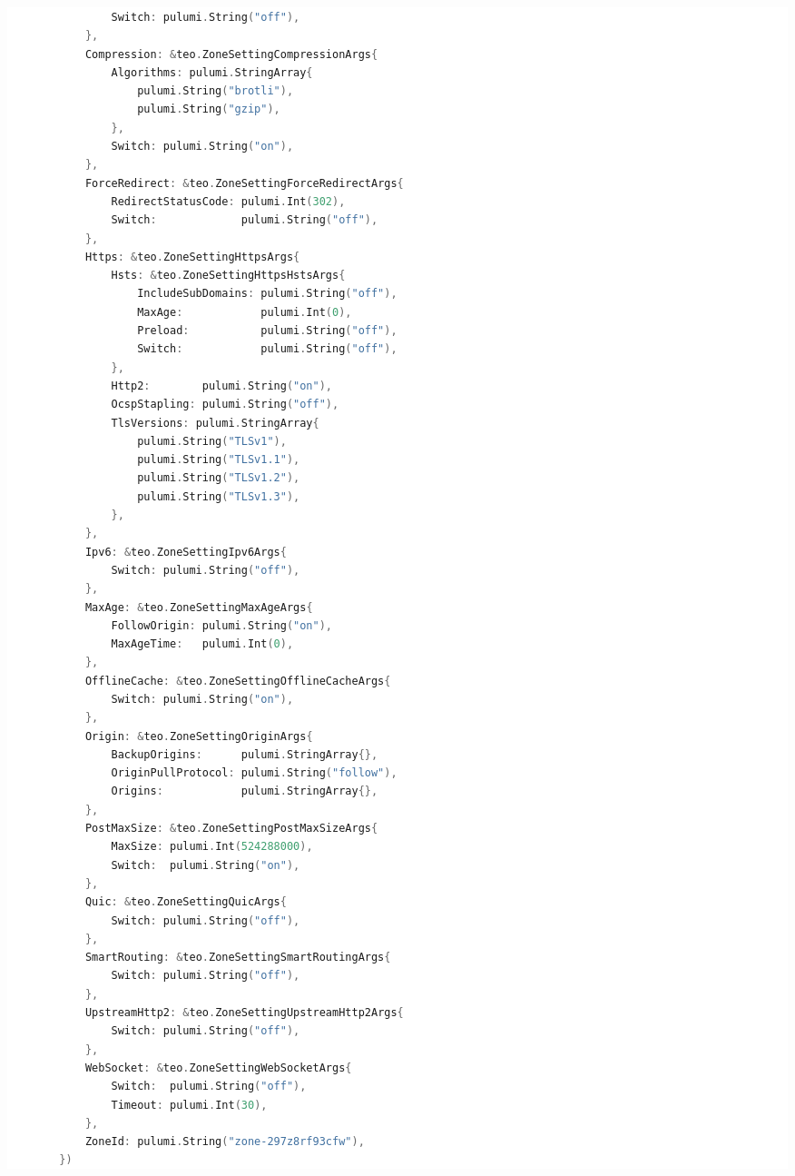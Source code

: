 ```go
				Switch: pulumi.String("off"),
			},
			Compression: &teo.ZoneSettingCompressionArgs{
				Algorithms: pulumi.StringArray{
					pulumi.String("brotli"),
					pulumi.String("gzip"),
				},
				Switch: pulumi.String("on"),
			},
			ForceRedirect: &teo.ZoneSettingForceRedirectArgs{
				RedirectStatusCode: pulumi.Int(302),
				Switch:             pulumi.String("off"),
			},
			Https: &teo.ZoneSettingHttpsArgs{
				Hsts: &teo.ZoneSettingHttpsHstsArgs{
					IncludeSubDomains: pulumi.String("off"),
					MaxAge:            pulumi.Int(0),
					Preload:           pulumi.String("off"),
					Switch:            pulumi.String("off"),
				},
				Http2:        pulumi.String("on"),
				OcspStapling: pulumi.String("off"),
				TlsVersions: pulumi.StringArray{
					pulumi.String("TLSv1"),
					pulumi.String("TLSv1.1"),
					pulumi.String("TLSv1.2"),
					pulumi.String("TLSv1.3"),
				},
			},
			Ipv6: &teo.ZoneSettingIpv6Args{
				Switch: pulumi.String("off"),
			},
			MaxAge: &teo.ZoneSettingMaxAgeArgs{
				FollowOrigin: pulumi.String("on"),
				MaxAgeTime:   pulumi.Int(0),
			},
			OfflineCache: &teo.ZoneSettingOfflineCacheArgs{
				Switch: pulumi.String("on"),
			},
			Origin: &teo.ZoneSettingOriginArgs{
				BackupOrigins:      pulumi.StringArray{},
				OriginPullProtocol: pulumi.String("follow"),
				Origins:            pulumi.StringArray{},
			},
			PostMaxSize: &teo.ZoneSettingPostMaxSizeArgs{
				MaxSize: pulumi.Int(524288000),
				Switch:  pulumi.String("on"),
			},
			Quic: &teo.ZoneSettingQuicArgs{
				Switch: pulumi.String("off"),
			},
			SmartRouting: &teo.ZoneSettingSmartRoutingArgs{
				Switch: pulumi.String("off"),
			},
			UpstreamHttp2: &teo.ZoneSettingUpstreamHttp2Args{
				Switch: pulumi.String("off"),
			},
			WebSocket: &teo.ZoneSettingWebSocketArgs{
				Switch:  pulumi.String("off"),
				Timeout: pulumi.Int(30),
			},
			ZoneId: pulumi.String("zone-297z8rf93cfw"),
		})
```